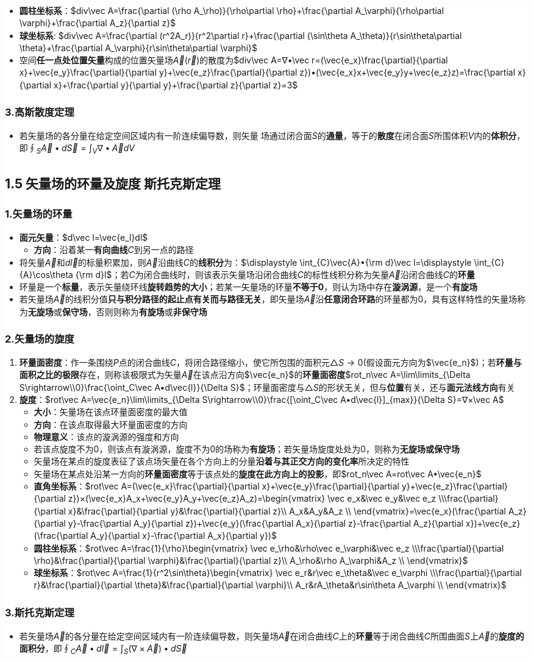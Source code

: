   * **圆柱坐标系**：$div\vec A=\frac{\partial (\rho A_\rho)}{\rho\partial \rho}+\frac{\partial A_\varphi}{\rho\partial \varphi}+\frac{\partial A_z}{\partial z}$
  * **球坐标系**: $div\vec A=\frac{\partial (r^2A_r)}{r^2\partial r}+\frac{\partial (\sin\theta A_\theta)}{r\sin\theta\partial \theta}+\frac{\partial A_\varphi}{r\sin\theta\partial \varphi}$
* 空间**任一点处位置矢量**构成的位置矢量场$\vec A(\vec r)$的散度为$div\vec A=∇•\vec r=(\vec{e_x}\frac{\partial}{\partial x}+\vec{e_y}\frac{\partial}{\partial y}+\vec{e_z}\frac{\partial}{\partial z})•(\vec{e_x}x+\vec{e_y}y+\vec{e_z}z)=\frac{\partial x}{\partial x}+\frac{\partial y}{\partial y}+\frac{\partial z}{\partial z}=3$
### 3.高斯散度定理
* 若矢量场的各分量在给定空间区域内有一阶连续偏导数，则矢量
场通过闭合面$S$的**通量**，等于的**散度**在闭合面$S$所围体积$V$内的**体积分**，即$\oint_S\vec A•d\vec S=\int_V∇•\vec AdV$

## 1.5 矢量场的环量及旋度 斯托克斯定理
### 1.矢量场的环量
* **面元矢量**：$d\vec l=\vec{e_l}dl$
  * **方向**：沿着某一**有向曲线**$C$到另一点的路径
* 将矢量$\vec A$和$d\vec l$的标量积累加，则$\vec A$沿曲线$C$的**线积分**为：$\displaystyle \int_{C}\vec{A}•{\rm d}\vec l=\displaystyle \int_{C}{A}\cos\theta {\rm d}l$；若$C$为闭合曲线时，则该表示矢量场沿闭合曲线$C$的标性线积分称为矢量$\vec A$沿闭合曲线$C$的**环量**
* 环量是一个**标量**，表示矢量绕环线**旋转趋势的大小**；若某一矢量场的环量**不等于0**，则认为场中存在**漩涡源**，是一个**有旋场**
* 若矢量场$\vec A$的线积分值**只与积分路径的起止点有关而与路径无关**，即矢量场$\vec A$沿**任意闭合环路**的环量都为$0$，具有这样特性的矢量场称为**无旋场**或**保守场**，否则则称为**有旋场**或**非保守场**
### 2.矢量场的旋度
1. **环量面密度**：作一条围绕$P$点的闭合曲线$C$，将闭合路径缩小，使它所包围的面积元$△S→0$(假设面元方向为$\vec{e_n}$)；若**环量与面积之比的极限**存在，则称该极限式为矢量$\vec A$在该点沿方向$\vec{e_n}$的**环量面密度**$rot_n\vec A=\lim\limits_{\Delta S\rightarrow\\0}\frac{\oint_C\vec A•d\vec{l}}{\Delta S}$；环量面密度与$△S$的形状无关，但与**位置**有关，还与**面元法线方向**有关
2. **旋度**：$rot\vec A=\vec{e_n}\lim\limits_{\Delta S\rightarrow\\0}\frac{[\oint_C\vec A•d\vec{l}]_{max}}{\Delta S}=∇×\vec A$
    * **大小**：矢量场在该点环量面密度的最大值
    * **方向**：在该点取得最大环量面密度的方向
    * **物理意义**：该点的漩涡源的强度和方向
    * 若该点旋度不为0，则该点有漩涡源，旋度不为0的场称为**有旋场**；若矢量场旋度处处为0，则称为**无旋场或保守场**
    * 矢量场在某点的旋度表征了该点场矢量在各个方向上的分量**沿着与其正交方向的变化率**所决定的特性
    * 矢量场在某点处沿某一方向的**环量面密度**等于该点处的**旋度在此方向上的投影**，即$rot_n\vec A=rot\vec A•\vec{e_n}$
    * **直角坐标系**：$rot\vec A=(\vec{e_x}\frac{\partial}{\partial x}+\vec{e_y}\frac{\partial}{\partial y}+\vec{e_z}\frac{\partial}{\partial z})×(\vec{e_x}A_x+\vec{e_y}A_y+\vec{e_z}A_z)=\begin{vmatrix} \vec e_x&\vec e_y&\vec e_z \\\frac{\partial}{\partial x}&\frac{\partial}{\partial y}&\frac{\partial}{\partial z}\\ A_x&A_y&A_z  \\ \end{vmatrix}=\vec{e_x}(\frac{\partial A_z}{\partial y}-\frac{\partial A_y}{\partial z})+\vec{e_y}(\frac{\partial A_x}{\partial z}-\frac{\partial A_z}{\partial x})+\vec{e_z}(\frac{\partial A_y}{\partial x}-\frac{\partial A_x}{\partial y})$
    * **圆柱坐标系**：$rot\vec A=\frac{1}{\rho}\begin{vmatrix} \vec e_\rho&\rho\vec e_\varphi&\vec e_z \\\frac{\partial}{\partial \rho}&\frac{\partial}{\partial \varphi}&\frac{\partial}{\partial z}\\ A_\rho&\rho A_\varphi&A_z  \\ \end{vmatrix}$
    * **球坐标系**：$rot\vec A=\frac{1}{r^2\sin\theta}\begin{vmatrix} \vec e_r&r\vec e_\theta&\vec e_\varphi \\\frac{\partial}{\partial r}&\frac{\partial}{\partial \theta}&\frac{\partial}{\partial \varphi}\\ A_r&rA_\theta&r\sin\theta A_\varphi  \\ \end{vmatrix}$
### 3.斯托克斯定理
* 若矢量场$\vec A$的各分量在给定空间区域内有一阶连续偏导数，则矢量场$\vec A$在闭合曲线$C$上的**环量**等于闭合曲线$C$所围曲面$S$上$\vec A$的**旋度的面积分**，即$\oint_C\vec A•d\vec l=\int_S(∇×\vec A)•d\vec S$